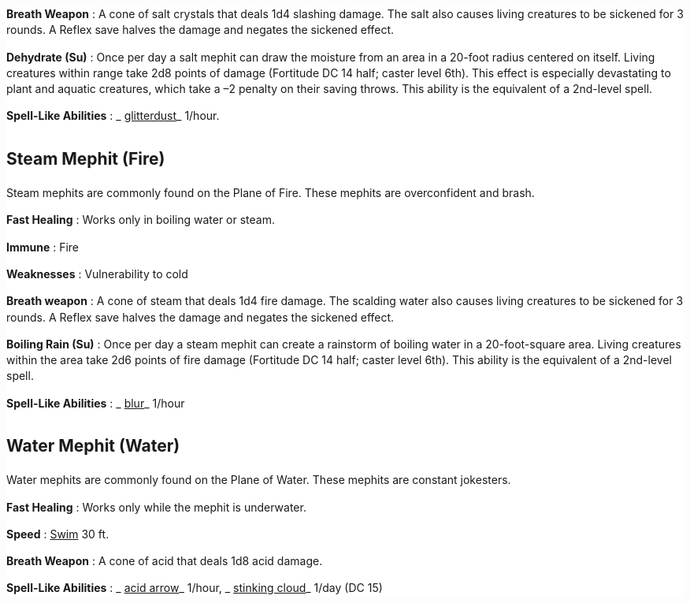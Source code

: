 **Breath Weapon** : A cone of salt crystals that deals 1d4 slashing damage. The salt also causes living creatures to be sickened for 3 rounds. A Reflex save halves the damage and negates the sickened effect.

**Dehydrate (Su)** : Once per day a salt mephit can draw the moisture from an area in a 20-foot radius centered on itself. Living creatures within range take 2d8 points of damage (Fortitude DC 14 half; caster level 6th). This effect is especially devastating to plant and aquatic creatures, which take a –2 penalty on their saving throws. This ability is the equivalent of a 2nd-level spell.

**Spell-Like Abilities** : _ [glitterdust](../spells/glitterdust#_glitterdust)_ 1/hour.

## Steam Mephit (Fire)

Steam mephits are commonly found on the Plane of Fire. These mephits are overconfident and brash.

**Fast Healing** : Works only in boiling water or steam.

**Immune** : Fire

**Weaknesses** : Vulnerability to cold

**Breath weapon** : A cone of steam that deals 1d4 fire damage. The scalding water also causes living creatures to be sickened for 3 rounds. A Reflex save halves the damage and negates the sickened effect.

**Boiling Rain (Su)** : Once per day a steam mephit can create a rainstorm of boiling water in a 20-foot-square area. Living creatures within the area take 2d6 points of fire damage (Fortitude DC 14 half; caster level 6th). This ability is the equivalent of a 2nd-level spell.

**Spell-Like Abilities** : _ [blur](../spells/blur#_blur)_ 1/hour

## Water Mephit (Water)

Water mephits are commonly found on the Plane of Water. These mephits are constant jokesters.

**Fast Healing** : Works only while the mephit is underwater.

**Speed** : [Swim](../skills/swim#_swim) 30 ft.

**Breath Weapon** : A cone of acid that deals 1d8 acid damage.

**Spell-Like Abilities** : _ [acid arrow](../spells/acidArrow#_acid-arrow)_ 1/hour, _ [stinking cloud](../spells/stinkingCloud#_stinking-cloud)_ 1/day (DC 15)

